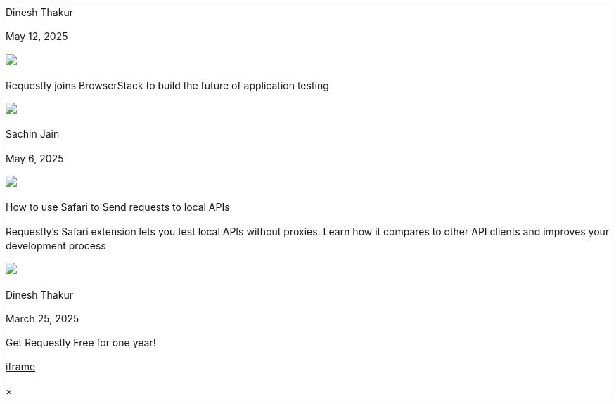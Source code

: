 Dinesh Thakur

May 12, 2025

![](https://requestly.com/wp-content/uploads/2025/05/requestlybrowserstack.png)

Requestly joins BrowserStack to build the future of application testing

![](https://secure.gravatar.com/avatar/e6540d86c96a601ccccf68c15d3b93aae991c3db5cf5d3f23542520b5f1b2fac?s=96&d=mm&r=g)

Sachin Jain

May 6, 2025

![](https://requestly.com/wp-content/uploads/2025/03/How-to-Use-Safari-to-Send-Requests-to-Local-APIs.webp)

How to use Safari to Send requests to local APIs

Requestly’s Safari extension lets you test local APIs without proxies. Learn how it compares to other API clients and improves your development process

![](https://secure.gravatar.com/avatar/b31a241837d5baafe84dba421ec142d78ba00c291070d478b4b967d4f1af278b?s=96&d=mm&r=g)

Dinesh Thakur

March 25, 2025

Get Requestly Free for one year!

[iframe](https://app.formbricks.com/s/rn7ocua7ioj1a1mdv8ls2k09?embed=true&page_source=https://requestly.com/blog/bypass-iframe-busting-header/(banner))

×